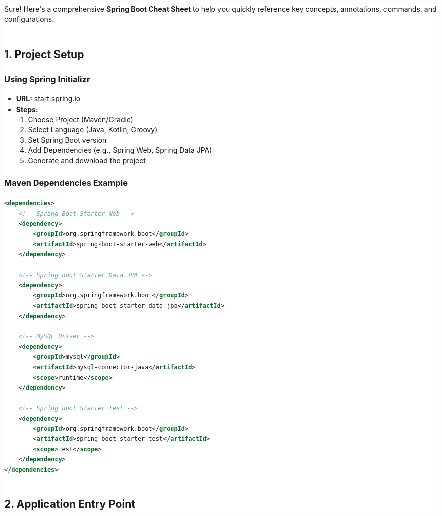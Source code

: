 Sure! Here's a comprehensive **Spring Boot Cheat Sheet** to help you quickly reference key concepts, annotations, commands, and configurations.

---

## **1. Project Setup**

### **Using Spring Initializr**
- **URL:** [start.spring.io](https://start.spring.io/)
- **Steps:**
  1. Choose Project (Maven/Gradle)
  2. Select Language (Java, Kotlin, Groovy)
  3. Set Spring Boot version
  4. Add Dependencies (e.g., Spring Web, Spring Data JPA)
  5. Generate and download the project

### **Maven Dependencies Example**
```xml
<dependencies>
    <!-- Spring Boot Starter Web -->
    <dependency>
        <groupId>org.springframework.boot</groupId>
        <artifactId>spring-boot-starter-web</artifactId>
    </dependency>

    <!-- Spring Boot Starter Data JPA -->
    <dependency>
        <groupId>org.springframework.boot</groupId>
        <artifactId>spring-boot-starter-data-jpa</artifactId>
    </dependency>

    <!-- MySQL Driver -->
    <dependency>
        <groupId>mysql</groupId>
        <artifactId>mysql-connector-java</artifactId>
        <scope>runtime</scope>
    </dependency>

    <!-- Spring Boot Starter Test -->
    <dependency>
        <groupId>org.springframework.boot</groupId>
        <artifactId>spring-boot-starter-test</artifactId>
        <scope>test</scope>
    </dependency>
</dependencies>
```

---

## **2. Application Entry Point**
